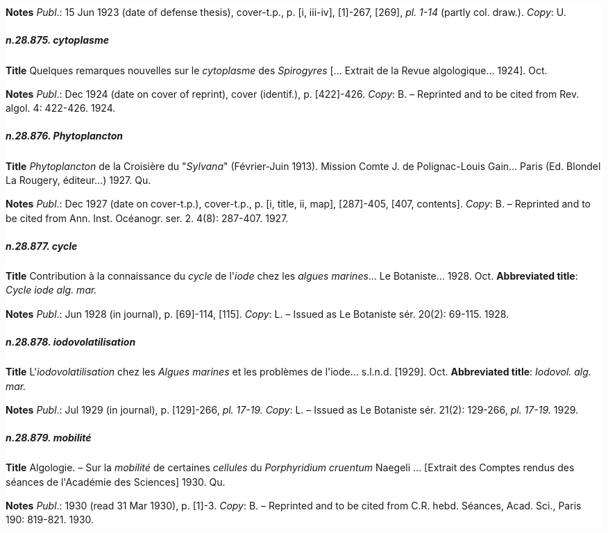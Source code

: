 **Notes**
*Publ*.: 15 Jun 1923 (date of defense thesis), cover-t.p., p. \[i, iii-iv\], \[1\]-267, \[269\], *pl. 1-14* (partly col. draw.). *Copy*: U.

##### n.28.875. cytoplasme

**Title**
Quelques remarques nouvelles sur le *cytoplasme* des *Spirogyres* \[... Extrait de la Revue algologique... 1924\]. Oct.

**Notes**
*Publ*.: Dec 1924 (date on cover of reprint), cover (identif.), p. \[422\]-426. *Copy*: B. – Reprinted and to be cited from Rev. algol. 4: 422-426. 1924.

##### n.28.876. Phytoplancton

**Title**
*Phytoplancton* de la Croisière du "*Sylvana*" (Février-Juin 1913). Mission Comte J. de Polignac-Louis Gain... Paris (Ed. Blondel La Rougery, éditeur...) 1927. Qu.

**Notes**
*Publ*.: Dec 1927 (date on cover-t.p.), cover-t.p., p. \[i, title, ii, map\], \[287\]-405, \[407, contents\].
*Copy*: B. – Reprinted and to be cited from Ann. Inst. Océanogr. ser. 2. 4(8): 287-407. 1927.

##### n.28.877. cycle

**Title**
Contribution à la connaissance du *cycle* de l'*iode* chez les *algues marines*... Le Botaniste... 1928. Oct.
**Abbreviated title**: *Cycle iode alg. mar.*

**Notes**
*Publ*.: Jun 1928 (in journal), p. \[69\]-114, \[115\]. *Copy*: L. – Issued as Le Botaniste sér. 20(2): 69-115. 1928.

##### n.28.878. iodovolatilisation

**Title**
L'*iodovolatilisation* chez les *Algues marines* et les problèmes de l'iode... s.l.n.d. \[1929\]. Oct.
**Abbreviated title**: *Iodovol. alg. mar.*

**Notes**
*Publ*.: Jul 1929 (in journal), p. \[129\]-266, *pl. 17-19. Copy*: L. – Issued as Le Botaniste sér. 21(2): 129-266, *pl. 17-19.* 1929.

##### n.28.879. mobilité

**Title**
Algologie. – Sur la *mobilité* de certaines *cellules* du *Porphyridium cruentum* Naegeli ... \[Extrait des Comptes rendus des séances de l'Académie des Sciences\] 1930. Qu.

**Notes**
*Publ*.: 1930 (read 31 Mar 1930), p. \[1\]-3. *Copy*: B. – Reprinted and to be cited from C.R. hebd. Séances, Acad. Sci., Paris 190: 819-821. 1930.

